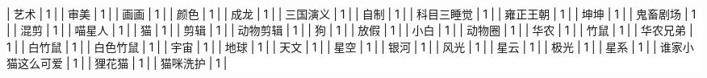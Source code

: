 | 艺术 | 1 |
| 审美 | 1 |
| 画画 | 1 |
| 颜色 | 1 |
| 成龙 | 1 |
| 三国演义 | 1 |
| 自制 | 1 |
| 科目三睡觉 | 1 |
| 雍正王朝 | 1 |
| 坤坤 | 1 |
| 鬼畜剧场 | 1 |
| 混剪 | 1 |
| 喵星人 | 1 |
| 猫 | 1 |
| 剪辑 | 1 |
| 动物剪辑 | 1 |
| 狗 | 1 |
| 放假 | 1 |
| 小白 | 1 |
| 动物圈 | 1 |
| 华农 | 1 |
| 竹鼠 | 1 |
| 华农兄弟 | 1 |
| 白竹鼠 | 1 |
| 白色竹鼠 | 1 |
| 宇宙 | 1 |
| 地球 | 1 |
| 天文 | 1 |
| 星空 | 1 |
| 银河 | 1 |
| 风光 | 1 |
| 星云 | 1 |
| 极光 | 1 |
| 星系 | 1 |
| 谁家小猫这么可爱 | 1 |
| 狸花猫 | 1 |
| 猫咪洗护 | 1 |